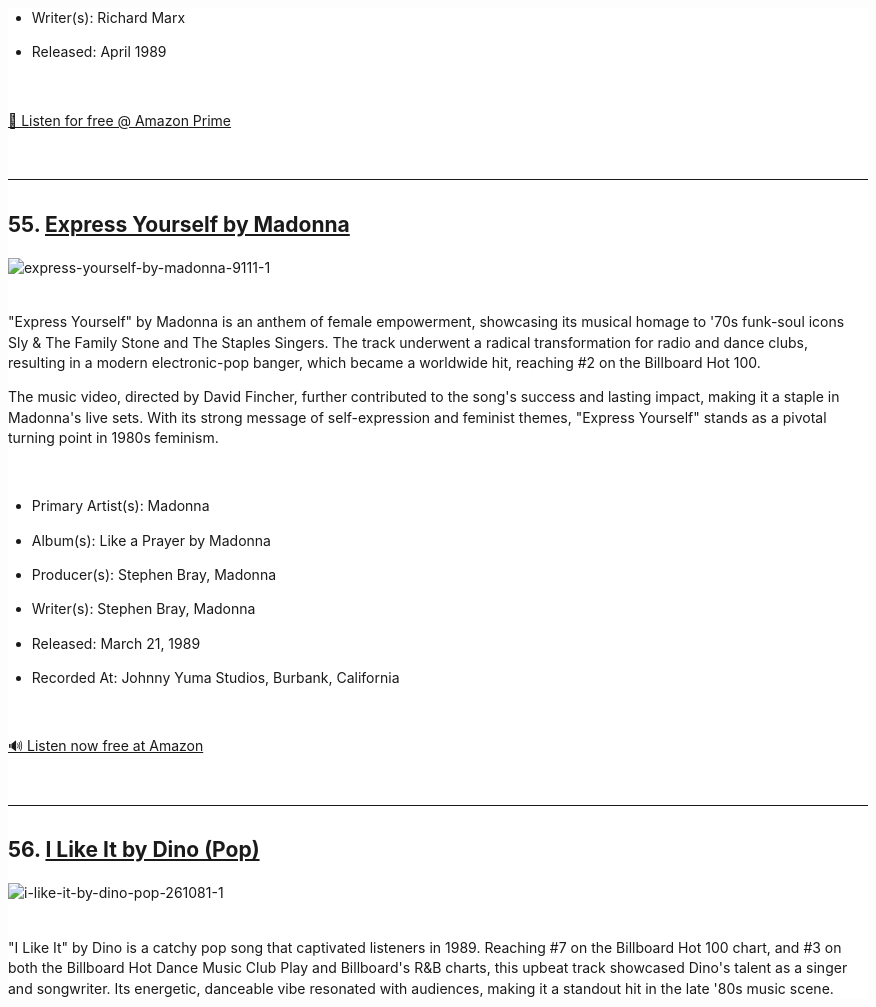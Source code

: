 - Writer(s): Richard Marx

- Released: April 1989

<br>

[🎵 Listen for free @ Amazon Prime](https://serp.ly/amazonprime)

<br>

<hr>

## 55. [Express Yourself by Madonna](https://serp.ly/amazon/Express+Yourself+by%C2%A0Madonna?i=digital-music)

<div class="image"><img alt="express-yourself-by-madonna-9111-1" height="540" src="https://imagedelivery.net/XRNHhJkVKCwA1q8dBxfEtw/express-yourself-by-madonna-9111-1/h=540,fit=pad,background=black"/></div>

<br>

"Express Yourself" by Madonna is an anthem of female empowerment, showcasing its musical homage to '70s funk-soul icons Sly & The Family Stone and The Staples Singers. The track underwent a radical transformation for radio and dance clubs, resulting in a modern electronic-pop banger, which became a worldwide hit, reaching #2 on the Billboard Hot 100.

The music video, directed by David Fincher, further contributed to the song's success and lasting impact, making it a staple in Madonna's live sets. With its strong message of self-expression and feminist themes, "Express Yourself" stands as a pivotal turning point in 1980s feminism.

<br>

- Primary Artist(s): Madonna

- Album(s): Like a Prayer by Madonna

- Producer(s): Stephen Bray, Madonna

- Writer(s): Stephen Bray, Madonna

- Released: March 21, 1989

- Recorded At: Johnny Yuma Studios, Burbank, California

<br>

[🔊 Listen now free at Amazon](https://serp.ly/amazonprime)

<br>

<hr>

## 56. [I Like It by Dino (Pop)](https://serp.ly/amazon/I+Like+It+by%C2%A0Dino%C2%A0%28Pop%29?i=digital-music)

<div class="image"><img alt="i-like-it-by-dino-pop-261081-1" height="540" src="https://imagedelivery.net/XRNHhJkVKCwA1q8dBxfEtw/i-like-it-by-dino-pop-261081-1/h=540,fit=pad,background=black"/></div>

<br>

"I Like It" by Dino is a catchy pop song that captivated listeners in 1989. Reaching #7 on the Billboard Hot 100 chart, and #3 on both the Billboard Hot Dance Music Club Play and Billboard's R&B charts, this upbeat track showcased Dino's talent as a singer and songwriter. Its energetic, danceable vibe resonated with audiences, making it a standout hit in the late '80s music scene.
